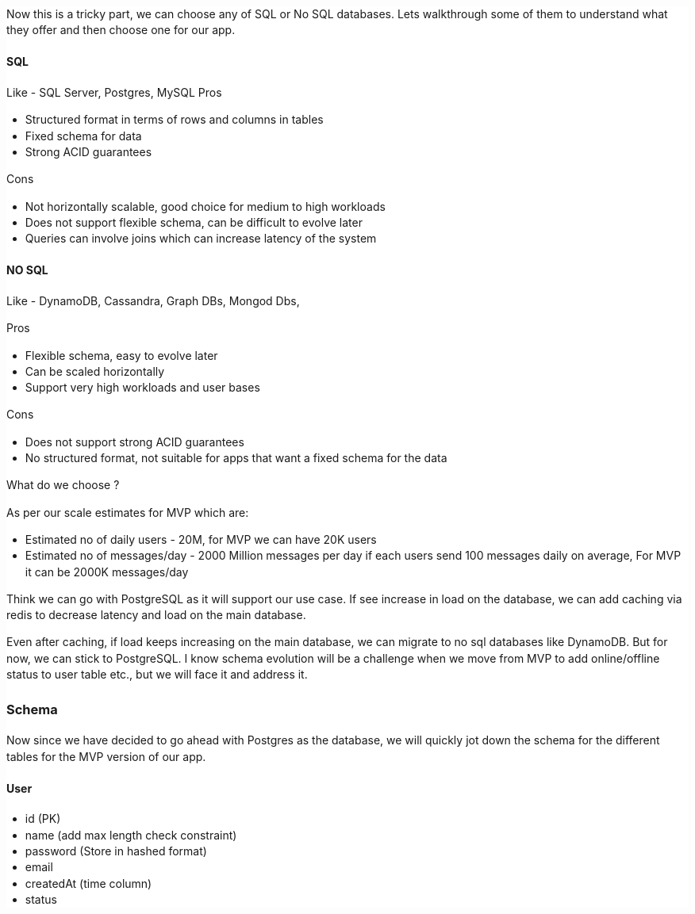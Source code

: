Now this is a tricky part, we can choose any of SQL or No SQL databases. Lets walkthrough some of them to understand what they offer and then choose one for our app.

#### SQL

Like - SQL Server, Postgres, MySQL
Pros

- Structured format in terms of rows and columns in tables
- Fixed schema for data
- Strong ACID guarantees

Cons

- Not horizontally scalable, good choice for medium to high workloads
- Does not support flexible schema, can be difficult to evolve later
- Queries can involve joins which can increase latency of the system

#### NO SQL

Like - DynamoDB, Cassandra, Graph DBs, Mongod Dbs,

Pros

- Flexible schema, easy to evolve later
- Can be scaled horizontally
- Support very high workloads and user bases

Cons

- Does not support strong ACID guarantees
- No structured format, not suitable for apps that want a fixed schema for the data

What do we choose ?

As per our scale estimates for MVP which are:

- Estimated no of daily users - 20M, for MVP we can have 20K users
- Estimated no of messages/day - 2000 Million messages per day if each users send 100 messages daily on average, For MVP it can be 2000K messages/day

Think we can go with PostgreSQL as it will support our use case.
If see increase in load on the database, we can add caching via redis to decrease latency and load on the main database.

Even after caching, if load keeps increasing on the main database, we can migrate to no sql databases like DynamoDB. But for now, we can stick to PostgreSQL. I know schema evolution will be a challenge when we move from MVP to add online/offline status to user table etc., but we will face it and address it.

### Schema

Now since we have decided to go ahead with Postgres as the database, we will quickly jot down the schema for the different tables for the MVP version of our app.

#### User

- id (PK)
- name (add max length check constraint)
- password (Store in hashed format)
- email
- createdAt (time column)
- status
